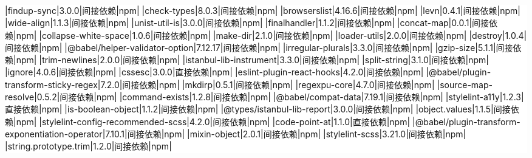 |findup-sync|3.0.0|间接依赖|npm|
|check-types|8.0.3|间接依赖|npm|
|browserslist|4.16.6|间接依赖|npm|
|levn|0.4.1|间接依赖|npm|
|wide-align|1.1.3|间接依赖|npm|
|unist-util-is|3.0.0|间接依赖|npm|
|finalhandler|1.1.2|间接依赖|npm|
|concat-map|0.0.1|间接依赖|npm|
|collapse-white-space|1.0.6|间接依赖|npm|
|make-dir|2.1.0|间接依赖|npm|
|loader-utils|2.0.0|间接依赖|npm|
|destroy|1.0.4|间接依赖|npm|
|@babel/helper-validator-option|7.12.17|间接依赖|npm|
|irregular-plurals|3.3.0|间接依赖|npm|
|gzip-size|5.1.1|间接依赖|npm|
|trim-newlines|2.0.0|间接依赖|npm|
|istanbul-lib-instrument|3.3.0|间接依赖|npm|
|split-string|3.1.0|间接依赖|npm|
|ignore|4.0.6|间接依赖|npm|
|cssesc|3.0.0|直接依赖|npm|
|eslint-plugin-react-hooks|4.2.0|间接依赖|npm|
|@babel/plugin-transform-sticky-regex|7.2.0|间接依赖|npm|
|mkdirp|0.5.1|间接依赖|npm|
|regexpu-core|4.7.0|间接依赖|npm|
|source-map-resolve|0.5.2|间接依赖|npm|
|command-exists|1.2.8|间接依赖|npm|
|@babel/compat-data|7.19.1|间接依赖|npm|
|stylelint-a11y|1.2.3|直接依赖|npm|
|is-boolean-object|1.1.2|间接依赖|npm|
|@types/istanbul-lib-report|3.0.0|间接依赖|npm|
|object.values|1.1.5|间接依赖|npm|
|stylelint-config-recommended-scss|4.2.0|间接依赖|npm|
|code-point-at|1.1.0|直接依赖|npm|
|@babel/plugin-transform-exponentiation-operator|7.10.1|间接依赖|npm|
|mixin-object|2.0.1|间接依赖|npm|
|stylelint-scss|3.21.0|间接依赖|npm|
|string.prototype.trim|1.2.0|间接依赖|npm|